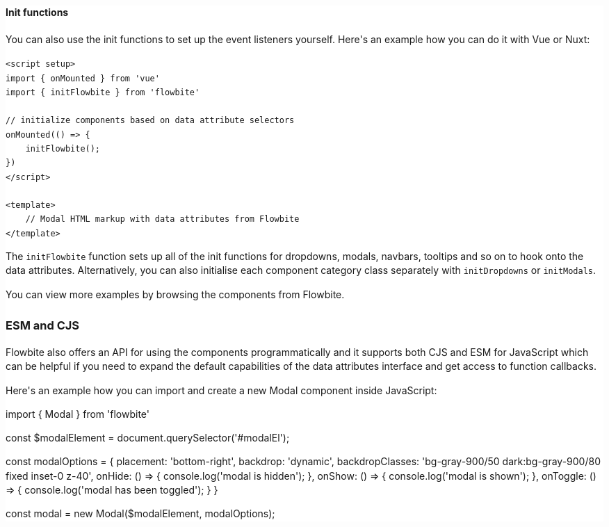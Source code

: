 #### Init functions

You can also use the init functions to set up the event listeners yourself. Here's an example how you can do it with Vue or Nuxt:

```
<script setup>
import { onMounted } from 'vue'
import { initFlowbite } from 'flowbite'

// initialize components based on data attribute selectors
onMounted(() => {
    initFlowbite();
})
</script>

<template>
    // Modal HTML markup with data attributes from Flowbite
</template>
```

The `initFlowbite` function sets up all of the init functions for dropdowns, modals, navbars, tooltips and so on to hook onto the data attributes. Alternatively, you can also initialise each component category class separately with `initDropdowns` or `initModals`.

You can view more examples by browsing the components from Flowbite.

### ESM and CJS

Flowbite also offers an API for using the components programmatically and it supports both CJS and ESM for JavaScript which can be helpful if you need to expand the default capabilities of the data attributes interface and get access to function callbacks.

Here's an example how you can import and create a new Modal component inside JavaScript:

import { Modal } from 'flowbite'

const $modalElement \= document.querySelector('#modalEl');

const modalOptions \= {
    placement: 'bottom-right',
    backdrop: 'dynamic',
    backdropClasses: 'bg-gray-900/50 dark:bg-gray-900/80 fixed inset-0 z-40',
    onHide: () \=> {
        console.log('modal is hidden');
    },
    onShow: () \=> {
        console.log('modal is shown');
    },
    onToggle: () \=> {
        console.log('modal has been toggled');
    }
}

const modal \= new Modal($modalElement, modalOptions);
